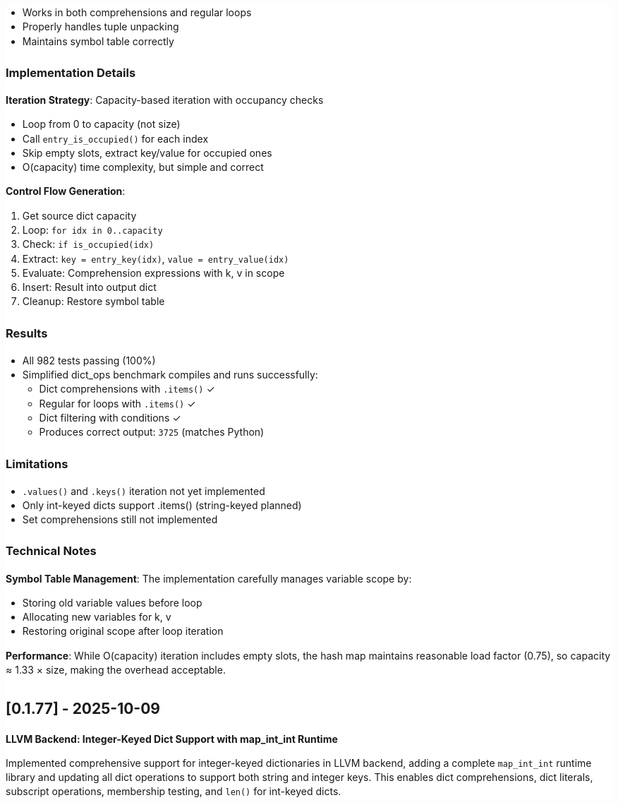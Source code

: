 - Works in both comprehensions and regular loops
- Properly handles tuple unpacking
- Maintains symbol table correctly

### Implementation Details

**Iteration Strategy**: Capacity-based iteration with occupancy checks

- Loop from 0 to capacity (not size)
- Call `entry_is_occupied()` for each index
- Skip empty slots, extract key/value for occupied ones
- O(capacity) time complexity, but simple and correct

**Control Flow Generation**:

1. Get source dict capacity
2. Loop: `for idx in 0..capacity`
3. Check: `if is_occupied(idx)`
4. Extract: `key = entry_key(idx)`, `value = entry_value(idx)`
5. Evaluate: Comprehension expressions with k, v in scope
6. Insert: Result into output dict
7. Cleanup: Restore symbol table

### Results

- All 982 tests passing (100%)
- Simplified dict_ops benchmark compiles and runs successfully:
  - Dict comprehensions with `.items()` ✓
  - Regular for loops with `.items()` ✓
  - Dict filtering with conditions ✓
  - Produces correct output: `3725` (matches Python)

### Limitations

- `.values()` and `.keys()` iteration not yet implemented
- Only int-keyed dicts support .items() (string-keyed planned)
- Set comprehensions still not implemented

### Technical Notes

**Symbol Table Management**: The implementation carefully manages variable scope by:

- Storing old variable values before loop
- Allocating new variables for k, v
- Restoring original scope after loop iteration

**Performance**: While O(capacity) iteration includes empty slots, the hash map maintains reasonable load factor (0.75), so capacity ≈ 1.33 × size, making the overhead acceptable.

## [0.1.77] - 2025-10-09

**LLVM Backend: Integer-Keyed Dict Support with map_int_int Runtime**

Implemented comprehensive support for integer-keyed dictionaries in LLVM backend, adding a complete `map_int_int` runtime library and updating all dict operations to support both string and integer keys. This enables dict comprehensions, dict literals, subscript operations, membership testing, and `len()` for int-keyed dicts.
